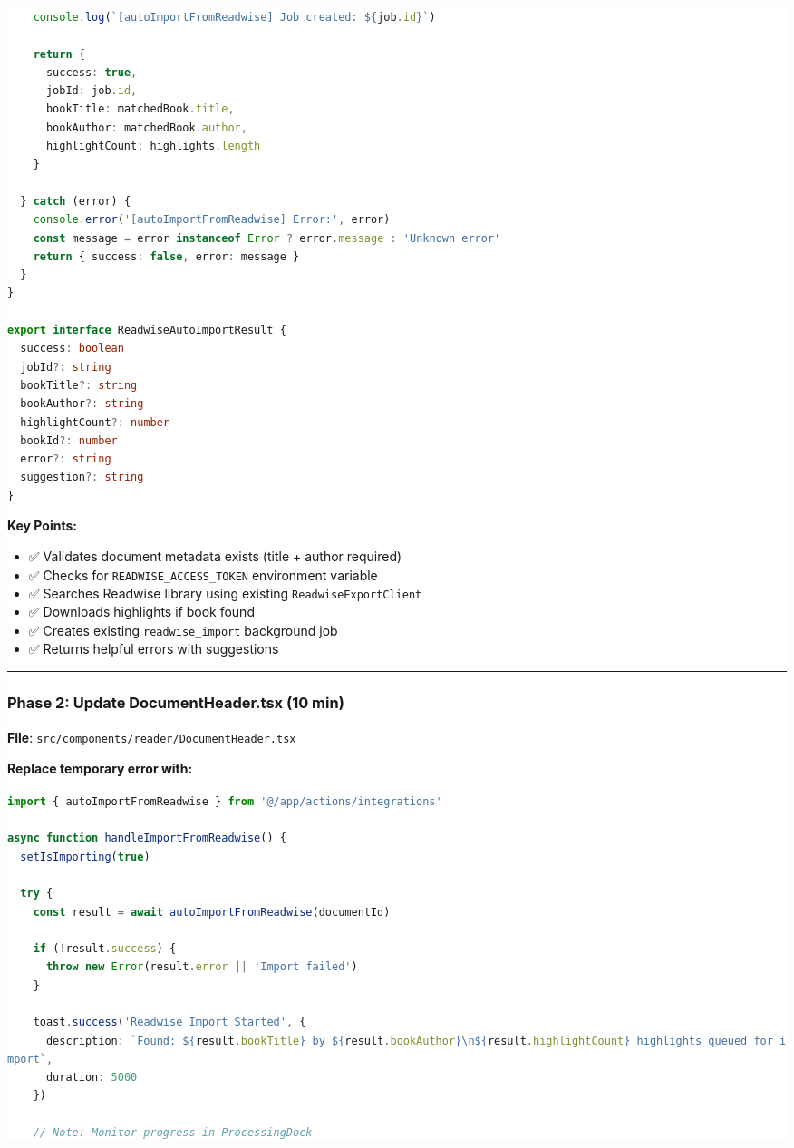 ```typescript
    console.log(`[autoImportFromReadwise] Job created: ${job.id}`)

    return {
      success: true,
      jobId: job.id,
      bookTitle: matchedBook.title,
      bookAuthor: matchedBook.author,
      highlightCount: highlights.length
    }

  } catch (error) {
    console.error('[autoImportFromReadwise] Error:', error)
    const message = error instanceof Error ? error.message : 'Unknown error'
    return { success: false, error: message }
  }
}

export interface ReadwiseAutoImportResult {
  success: boolean
  jobId?: string
  bookTitle?: string
  bookAuthor?: string
  highlightCount?: number
  bookId?: number
  error?: string
  suggestion?: string
}
```

**Key Points:**
- ✅ Validates document metadata exists (title + author required)
- ✅ Checks for `READWISE_ACCESS_TOKEN` environment variable
- ✅ Searches Readwise library using existing `ReadwiseExportClient`
- ✅ Downloads highlights if book found
- ✅ Creates existing `readwise_import` background job
- ✅ Returns helpful errors with suggestions

---

### **Phase 2: Update DocumentHeader.tsx** (10 min)

**File**: `src/components/reader/DocumentHeader.tsx`

**Replace temporary error with:**

```typescript
import { autoImportFromReadwise } from '@/app/actions/integrations'

async function handleImportFromReadwise() {
  setIsImporting(true)

  try {
    const result = await autoImportFromReadwise(documentId)

    if (!result.success) {
      throw new Error(result.error || 'Import failed')
    }

    toast.success('Readwise Import Started', {
      description: `Found: ${result.bookTitle} by ${result.bookAuthor}\n${result.highlightCount} highlights queued for import`,
      duration: 5000
    })

    // Note: Monitor progress in ProcessingDock
```